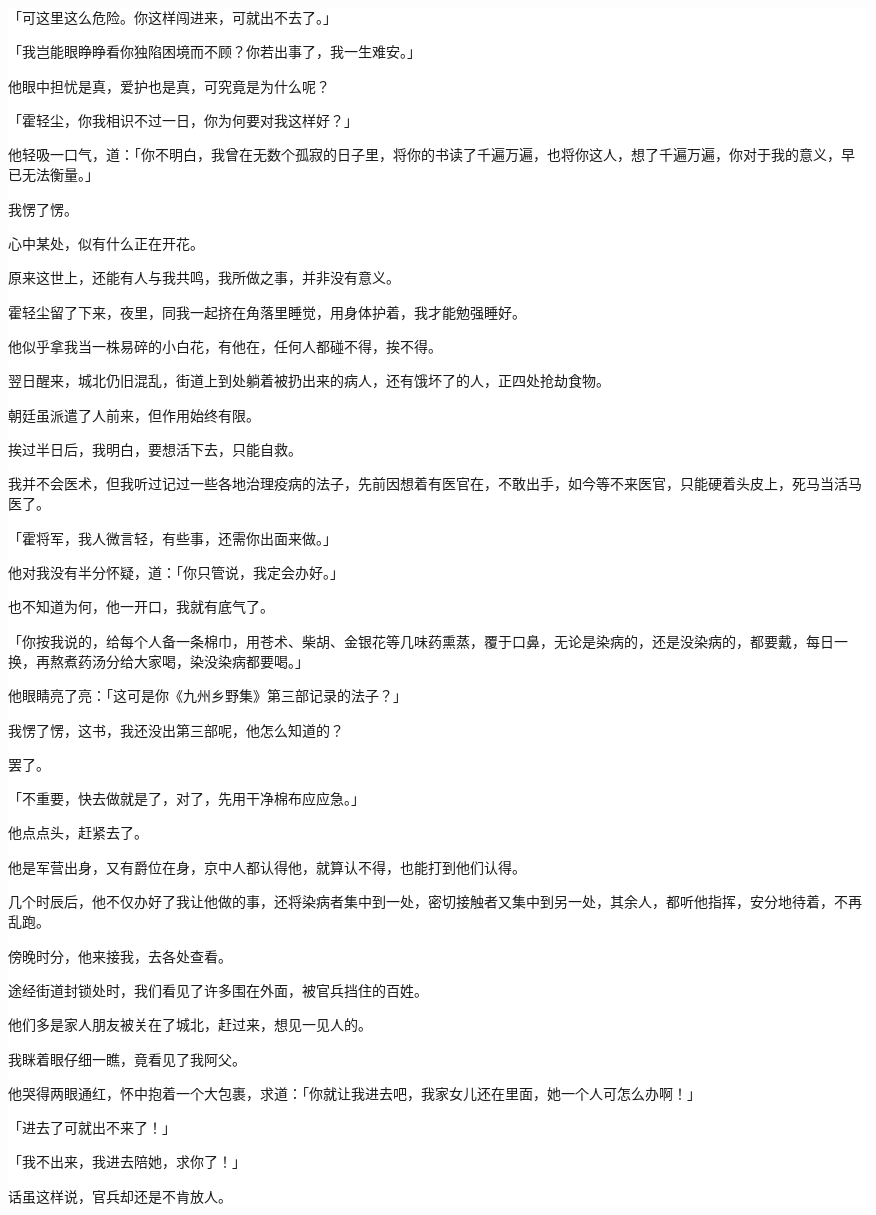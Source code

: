 「可这里这么危险。你这样闯进来，可就出不去了。」

「我岂能眼睁睁看你独陷困境而不顾？你若出事了，我一生难安。」

他眼中担忧是真，爱护也是真，可究竟是为什么呢？

「霍轻尘，你我相识不过一日，你为何要对我这样好？」

他轻吸一口气，道：「你不明白，我曾在无数个孤寂的日子里，将你的书读了千遍万遍，也将你这人，想了千遍万遍，你对于我的意义，早已无法衡量。」

我愣了愣。

心中某处，似有什么正在开花。

原来这世上，还能有人与我共鸣，我所做之事，并非没有意义。

霍轻尘留了下来，夜里，同我一起挤在角落里睡觉，用身体护着，我才能勉强睡好。

他似乎拿我当一株易碎的小白花，有他在，任何人都碰不得，挨不得。

翌日醒来，城北仍旧混乱，街道上到处躺着被扔出来的病人，还有饿坏了的人，正四处抢劫食物。

朝廷虽派遣了人前来，但作用始终有限。

挨过半日后，我明白，要想活下去，只能自救。

我并不会医术，但我听过记过一些各地治理疫病的法子，先前因想着有医官在，不敢出手，如今等不来医官，只能硬着头皮上，死马当活马医了。

「霍将军，我人微言轻，有些事，还需你出面来做。」

他对我没有半分怀疑，道：「你只管说，我定会办好。」

也不知道为何，他一开口，我就有底气了。

「你按我说的，给每个人备一条棉巾，用苍术、柴胡、金银花等几味药熏蒸，覆于口鼻，无论是染病的，还是没染病的，都要戴，每日一换，再熬煮药汤分给大家喝，染没染病都要喝。」

他眼睛亮了亮：「这可是你《九州乡野集》第三部记录的法子？」

我愣了愣，这书，我还没出第三部呢，他怎么知道的？

罢了。

「不重要，快去做就是了，对了，先用干净棉布应应急。」

他点点头，赶紧去了。

他是军营出身，又有爵位在身，京中人都认得他，就算认不得，也能打到他们认得。

几个时辰后，他不仅办好了我让他做的事，还将染病者集中到一处，密切接触者又集中到另一处，其余人，都听他指挥，安分地待着，不再乱跑。

傍晚时分，他来接我，去各处查看。

途经街道封锁处时，我们看见了许多围在外面，被官兵挡住的百姓。

他们多是家人朋友被关在了城北，赶过来，想见一见人的。

我眯着眼仔细一瞧，竟看见了我阿父。

他哭得两眼通红，怀中抱着一个大包裹，求道：「你就让我进去吧，我家女儿还在里面，她一个人可怎么办啊！」

「进去了可就出不来了！」

「我不出来，我进去陪她，求你了！」

话虽这样说，官兵却还是不肯放人。
